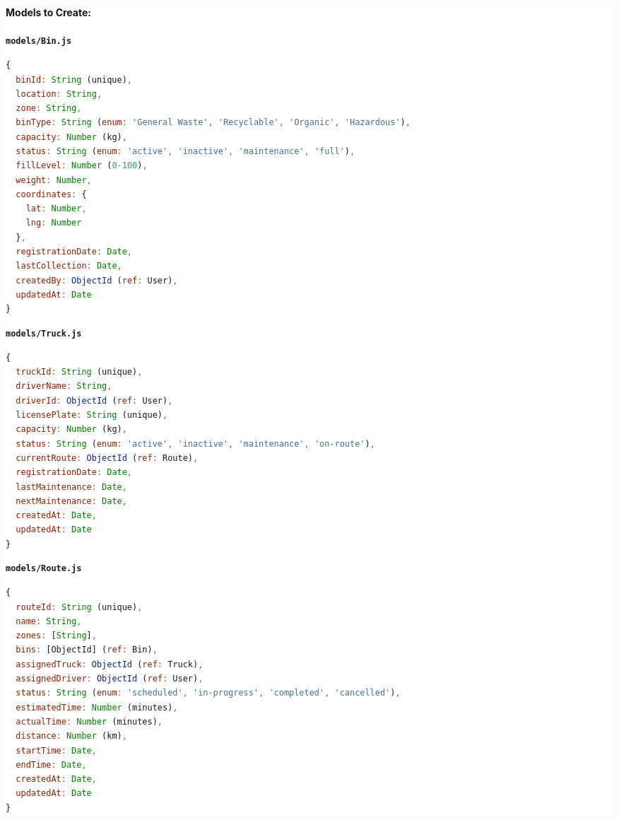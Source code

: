 #### Models to Create:

**`models/Bin.js`**
```javascript
{
  binId: String (unique),
  location: String,
  zone: String,
  binType: String (enum: 'General Waste', 'Recyclable', 'Organic', 'Hazardous'),
  capacity: Number (kg),
  status: String (enum: 'active', 'inactive', 'maintenance', 'full'),
  fillLevel: Number (0-100),
  weight: Number,
  coordinates: {
    lat: Number,
    lng: Number
  },
  registrationDate: Date,
  lastCollection: Date,
  createdBy: ObjectId (ref: User),
  updatedAt: Date
}
```

**`models/Truck.js`**
```javascript
{
  truckId: String (unique),
  driverName: String,
  driverId: ObjectId (ref: User),
  licensePlate: String (unique),
  capacity: Number (kg),
  status: String (enum: 'active', 'inactive', 'maintenance', 'on-route'),
  currentRoute: ObjectId (ref: Route),
  registrationDate: Date,
  lastMaintenance: Date,
  nextMaintenance: Date,
  createdAt: Date,
  updatedAt: Date
}
```

**`models/Route.js`**
```javascript
{
  routeId: String (unique),
  name: String,
  zones: [String],
  bins: [ObjectId] (ref: Bin),
  assignedTruck: ObjectId (ref: Truck),
  assignedDriver: ObjectId (ref: User),
  status: String (enum: 'scheduled', 'in-progress', 'completed', 'cancelled'),
  estimatedTime: Number (minutes),
  actualTime: Number (minutes),
  distance: Number (km),
  startTime: Date,
  endTime: Date,
  createdAt: Date,
  updatedAt: Date
}
```
